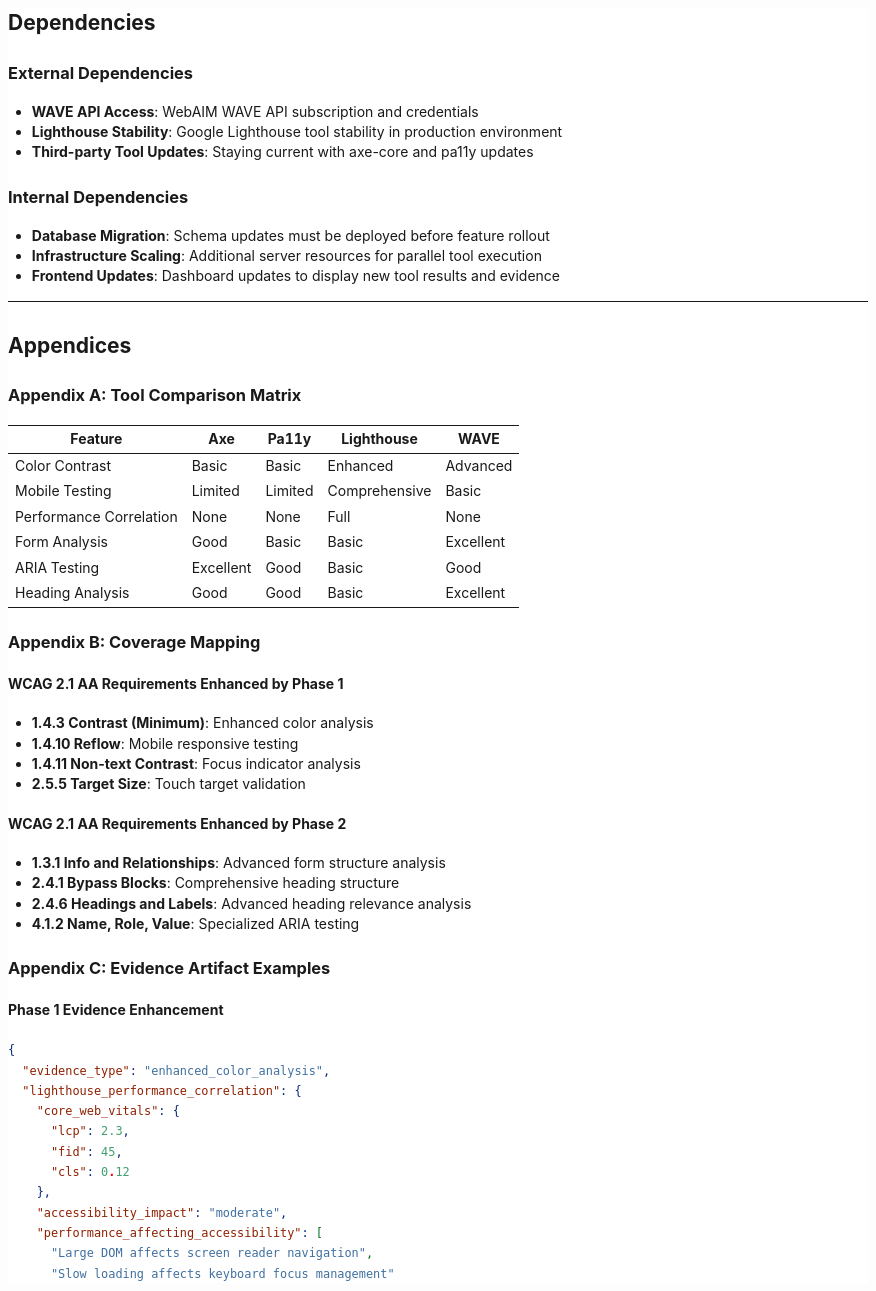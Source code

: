 
## **Dependencies**

### **External Dependencies**
- **WAVE API Access**: WebAIM WAVE API subscription and credentials
- **Lighthouse Stability**: Google Lighthouse tool stability in production environment
- **Third-party Tool Updates**: Staying current with axe-core and pa11y updates

### **Internal Dependencies**
- **Database Migration**: Schema updates must be deployed before feature rollout
- **Infrastructure Scaling**: Additional server resources for parallel tool execution
- **Frontend Updates**: Dashboard updates to display new tool results and evidence

---

## **Appendices**

### **Appendix A: Tool Comparison Matrix**

| Feature | Axe | Pa11y | Lighthouse | WAVE |
|---------|-----|--------|------------|------|
| Color Contrast | Basic | Basic | Enhanced | Advanced |
| Mobile Testing | Limited | Limited | Comprehensive | Basic |
| Performance Correlation | None | None | Full | None |
| Form Analysis | Good | Basic | Basic | Excellent |
| ARIA Testing | Excellent | Good | Basic | Good |
| Heading Analysis | Good | Good | Basic | Excellent |

### **Appendix B: Coverage Mapping**

#### **WCAG 2.1 AA Requirements Enhanced by Phase 1**
- **1.4.3 Contrast (Minimum)**: Enhanced color analysis
- **1.4.10 Reflow**: Mobile responsive testing
- **1.4.11 Non-text Contrast**: Focus indicator analysis
- **2.5.5 Target Size**: Touch target validation

#### **WCAG 2.1 AA Requirements Enhanced by Phase 2**
- **1.3.1 Info and Relationships**: Advanced form structure analysis
- **2.4.1 Bypass Blocks**: Comprehensive heading structure
- **2.4.6 Headings and Labels**: Advanced heading relevance analysis
- **4.1.2 Name, Role, Value**: Specialized ARIA testing

### **Appendix C: Evidence Artifact Examples**

#### **Phase 1 Evidence Enhancement**
```json
{
  "evidence_type": "enhanced_color_analysis",
  "lighthouse_performance_correlation": {
    "core_web_vitals": {
      "lcp": 2.3,
      "fid": 45,
      "cls": 0.12
    },
    "accessibility_impact": "moderate",
    "performance_affecting_accessibility": [
      "Large DOM affects screen reader navigation",
      "Slow loading affects keyboard focus management"
```